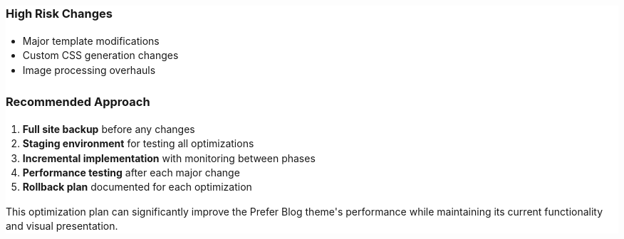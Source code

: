 ### High Risk Changes
- Major template modifications
- Custom CSS generation changes
- Image processing overhauls

### Recommended Approach
1. **Full site backup** before any changes
2. **Staging environment** for testing all optimizations
3. **Incremental implementation** with monitoring between phases
4. **Performance testing** after each major change
5. **Rollback plan** documented for each optimization

This optimization plan can significantly improve the Prefer Blog theme's performance while maintaining its current functionality and visual presentation.